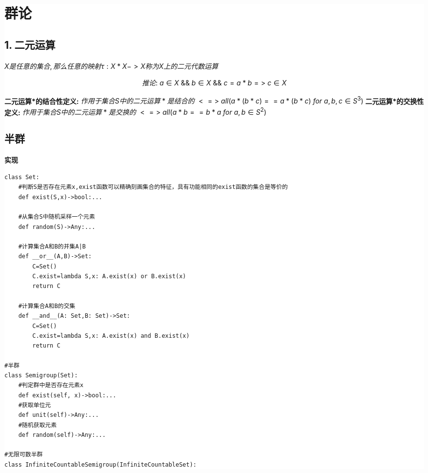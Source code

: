 # 群论

## 1. 二元运算

$X是任意的集合, 那么任意的映射\tau: X*X->X称为X上的二元代数运算$

$$
推论:\ a\in X\ \&\&\ b\in X\ \&\&\ c=a*b =>\ c\in X
$$

**二元运算*的结合性定义:**
$作用于集合S中的二元运算*是结合的\ <=>\ all(a*(b*c)==a*(b*c)\ for\ a,b,c \in S^3)$
**二元运算*的交换性定义:**
$作用于集合S中的二元运算*是交换的\ <=>\ all(a*b==b*a\ for\ a,b \in S^2)$

## 半群
**实现**

```python3
class Set:
    #判断S是否存在元素x,exist函数可以精确刻画集合的特征，具有功能相同的exist函数的集合是等价的
    def exist(S,x)->bool:...

    #从集合S中随机采样一个元素
    def random(S)->Any:...

    #计算集合A和B的并集A|B
    def __or__(A,B)->Set:
        C=Set()
        C.exist=lambda S,x: A.exist(x) or B.exist(x)
        return C

    #计算集合A和B的交集
    def __and__(A: Set,B: Set)->Set:
        C=Set()
        C.exist=lambda S,x: A.exist(x) and B.exist(x)
        return C

#半群
class Semigroup(Set):
    #判定群中是否存在元素x
    def exist(self, x)->bool:...
    #获取单位元
    def unit(self)->Any:...
    #随机获取元素
    def random(self)->Any:...

#无限可数半群
class InfiniteCountableSemigroup(InfiniteCountableSet):
```
